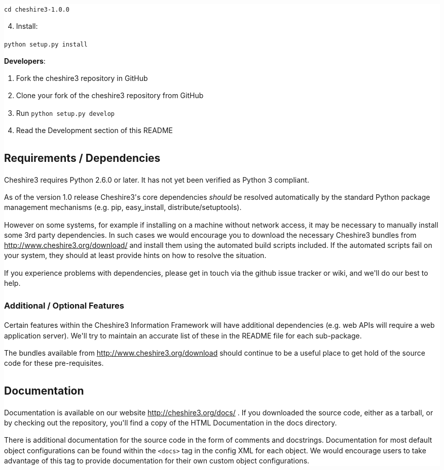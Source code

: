    `cd cheshire3-1.0.0`
    
   4. Install:
    
   `python setup.py install`


**Developers**:

 1. Fork the cheshire3 repository in GitHub

 2. Clone your fork of the cheshire3 repository from GitHub 

 3. Run ```python setup.py develop```

 4. Read the Development section of this README


Requirements / Dependencies
---------------------------

Cheshire3 requires Python 2.6.0 or later. It has not yet been verified as 
Python 3 compliant.

As of the version 1.0 release Cheshire3's core dependencies *should* be resolved
automatically by the standard Python package management mechanisms
(e.g. pip, easy_install, distribute/setuptools).

However on some systems, for example if installing on a machine without network
access, it may be necessary to manually install some 3rd party dependencies. In
such cases we would encourage you to download the necessary Cheshire3 bundles
from <http://www.cheshire3.org/download/> and install them using the automated 
build scripts included. If the automated scripts fail on your system, they
should at least provide hints on how to resolve the situation.

If you experience problems with dependencies, please get in touch via the
github issue tracker or wiki, and we'll do our best to help.


### Additional / Optional Features
    
Certain features within the Cheshire3 Information Framework will have 
additional dependencies (e.g. web APIs will require a web application server). 
We'll try to maintain an accurate list of these in the README file for each 
sub-package.

The bundles available from <http://www.cheshire3.org/download> should continue
to be a useful place to get hold of the source code for these pre-requisites.


Documentation
-------------

Documentation is available on our website <http://cheshire3.org/docs/> .
If you downloaded the source code, either as a tarball, or by checking out the
repository, you'll find a copy of the HTML Documentation in the docs directory.

There is additional documentation for the source code in the form of comments
and docstrings. Documentation for most default object configurations can be
found within the `<docs>` tag in the config XML for each object. We would
encourage users to take advantage of this tag to provide documentation for
their own custom object configurations.
